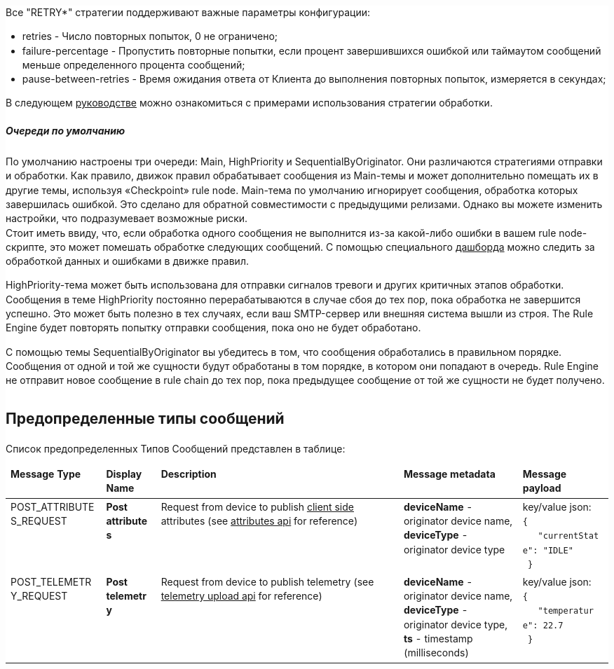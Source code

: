 
Все "RETRY*" стратегии поддерживают важные параметры конфигурации:
 
 * retries - Число повторных попыток, 0 не ограничено;
 * failure-percentage - Пропустить повторные попытки, если процент завершившихся ошибкой или таймаутом сообщений меньше определенного процента сообщений;
 * pause-between-retries - Время ожидания ответа от Клиента до выполнения повторных попыток, измеряется в секундах;
 
 В следующем [руководстве](/docs/user-guide/rule-engine-2-5/tutorials/queues-for-message-reprocessing/) можно ознакомиться с примерами использования стратегии обработки.

##### Очереди по умолчанию

По умолчанию настроены три очереди: Main, HighPriority и SequentialByOriginator. Они различаются стратегиями отправки и обработки. Как правило, движок правил обрабатывает сообщения из Main-темы и может дополнительно помещать их в другие темы, используя «Checkpoint» rule node. 
Main-тема по умолчанию игнорирует сообщения, обработка которых завершилась ошибкой. Это сделано для обратной совместимости с предыдущими релизами. Однако вы можете изменить настройки, что подразумевает возможные риски.  
Стоит иметь ввиду, что, если обработка одного сообщения не выполнится из-за какой-либо ошибки в вашем rule node-скрипте, это может помешать обработке следующих сообщений.
С помощью специального [дашборда](/docs/user-guide/rule-engine-2-0/overview/#rule-engine-statistics) можно следить за обработкой данных и ошибками в движке правил. 

HighPriority-тема может быть использована для отправки сигналов тревоги и других критичных этапов обработки. Сообщения в теме HighPriority постоянно перерабатываются в случае сбоя до тех пор, пока обработка не завершится успешно. Это может быть полезно в тех случаях, если ваш SMTP-сервер или внешняя система вышли из строя. The Rule Engine будет повторять попытку отправки сообщения, пока оно не будет обработано. 

С помощью темы SequentialByOriginator вы убедитесь в том, что сообщения обработались в правильном порядке. Сообщения от одной и той же сущности будут обработаны в том порядке, в котором они попадают в очередь. Rule Engine не отправит новое сообщение в rule chain до тех пор, пока предыдущее сообщение от той же сущности не будет получено.

## Предопределенные типы сообщений

Список предопределенных Типов Сообщений представлен в таблице:

<table>
  <thead>
      <tr>
          <td><b>Message Type</b></td><td><b>Display Name</b></td><td><b>Description</b></td><td><b>Message metadata</b></td><td><b>Message payload</b></td>
      </tr>
  </thead>
  <tbody>
      <tr>
          <td>POST_ATTRIBUTES_REQUEST</td>
          <td><b>Post attributes</b></td>
          <td>Request from device to publish <a href="/docs/user-guide/attributes/#attribute-types">client side</a> attributes (see <a href="/docs/reference/mqtt-api/#publish-attribute-update-to-the-server">attributes api</a> for reference)</td>
          <td><b>deviceName</b> - originator device name,<br><b>deviceType</b> - originator device type</td>
          <td>key/value json: <br> <code style="font-size: 12px;">{ <br> &nbsp;&nbsp;"currentState": "IDLE" <br> }</code></td>
      </tr>
      <tr>
          <td>POST_TELEMETRY_REQUEST</td>
          <td><b>Post telemetry</b></td>
          <td>Request from device to publish telemetry (see <a href="/docs/reference/mqtt-api/#telemetry-upload-api">telemetry upload api</a> for reference)</td>
          <td><b>deviceName</b> - originator device name,<br><b>deviceType</b> - originator device type,<br><b>ts</b> - timestamp (milliseconds)</td>
          <td>key/value json: <br> <code style="font-size: 12px;">{ <br> &nbsp;&nbsp;"temperature": 22.7 <br> }</code></td>
